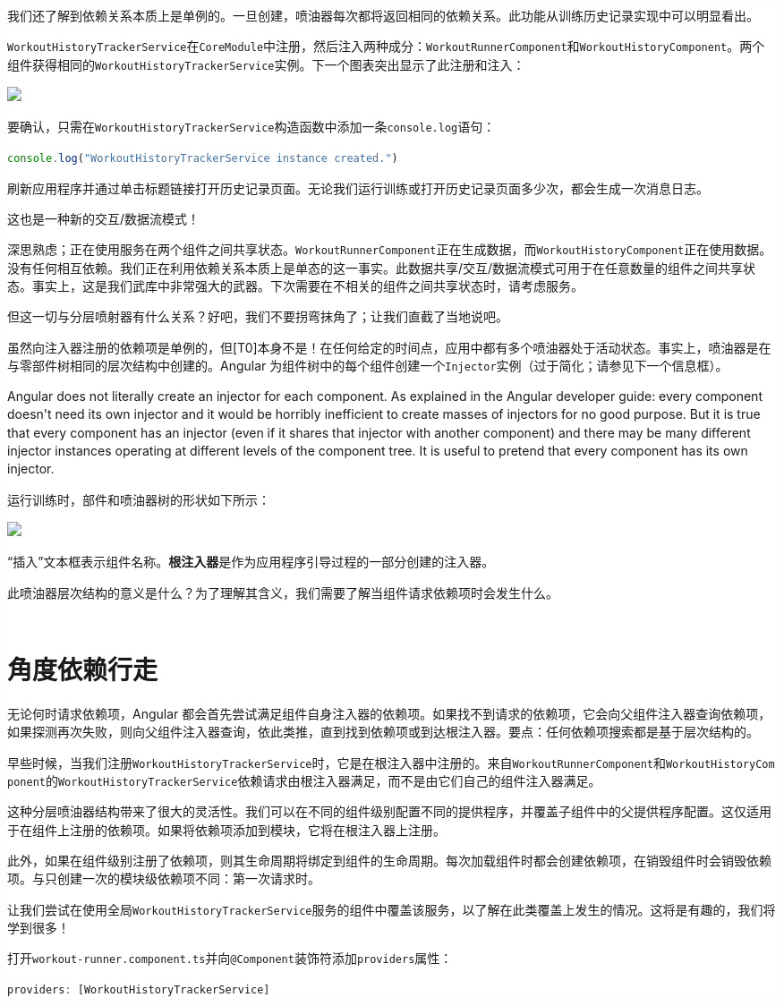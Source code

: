 我们还了解到依赖关系本质上是单例的。一旦创建，喷油器每次都将返回相同的依赖关系。此功能从训练历史记录实现中可以明显看出。

`WorkoutHistoryTrackerService`在`CoreModule`中注册，然后注入两种成分：`WorkoutRunnerComponent`和`WorkoutHistoryComponent`。两个组件获得相同的`WorkoutHistoryTrackerService`实例。下一个图表突出显示了此注册和注入：

![](../images/00024.jpeg)

要确认，只需在`WorkoutHistoryTrackerService`构造函数中添加一条`console.log`语句：

```ts
console.log("WorkoutHistoryTrackerService instance created.")
```

刷新应用程序并通过单击标题链接打开历史记录页面。无论我们运行训练或打开历史记录页面多少次，都会生成一次消息日志。

这也是一种新的交互/数据流模式！

深思熟虑；正在使用服务在两个组件之间共享状态。`WorkoutRunnerComponent`正在生成数据，而`WorkoutHistoryComponent`正在使用数据。没有任何相互依赖。我们正在利用依赖关系本质上是单态的这一事实。此数据共享/交互/数据流模式可用于在任意数量的组件之间共享状态。事实上，这是我们武库中非常强大的武器。下次需要在不相关的组件之间共享状态时，请考虑服务。

但这一切与分层喷射器有什么关系？好吧，我们不要拐弯抹角了；让我们直截了当地说吧。

虽然向注入器注册的依赖项是单例的，但[T0]本身不是！在任何给定的时间点，应用中都有多个喷油器处于活动状态。事实上，喷油器是在与零部件树相同的层次结构中创建的。Angular 为组件树中的每个组件创建一个`Injector`实例（过于简化；请参见下一个信息框）。

Angular does not literally create an injector for each component. As explained in the Angular developer guide: every component doesn't need its own injector and it would be horribly inefficient to create masses of injectors for no good purpose. But it is true that every component has an injector (even if it shares that injector with another component) and there may be many different injector instances operating at different levels of the component tree. It is useful to pretend that every component has its own injector.

运行训练时，部件和喷油器树的形状如下所示：

![](../images/00025.jpeg)

“插入”文本框表示组件名称。**根注入器**是作为应用程序引导过程的一部分创建的注入器。

此喷油器层次结构的意义是什么？为了理解其含义，我们需要了解当组件请求依赖项时会发生什么。

<header></header>

# 角度依赖行走

无论何时请求依赖项，Angular 都会首先尝试满足组件自身注入器的依赖项。如果找不到请求的依赖项，它会向父组件注入器查询依赖项，如果探测再次失败，则向父组件注入器查询，依此类推，直到找到依赖项或到达根注入器。要点：任何依赖项搜索都是基于层次结构的。

早些时候，当我们注册`WorkoutHistoryTrackerService`时，它是在根注入器中注册的。来自`WorkoutRunnerComponent`和`WorkoutHistoryComponent`的`WorkoutHistoryTrackerService`依赖请求由根注入器满足，而不是由它们自己的组件注入器满足。

这种分层喷油器结构带来了很大的灵活性。我们可以在不同的组件级别配置不同的提供程序，并覆盖子组件中的父提供程序配置。这仅适用于在组件上注册的依赖项。如果将依赖项添加到模块，它将在根注入器上注册。

此外，如果在组件级别注册了依赖项，则其生命周期将绑定到组件的生命周期。每次加载组件时都会创建依赖项，在销毁组件时会销毁依赖项。与只创建一次的模块级依赖项不同：第一次请求时。

让我们尝试在使用全局`WorkoutHistoryTrackerService`服务的组件中覆盖该服务，以了解在此类覆盖上发生的情况。这将是有趣的，我们将学到很多！

打开`workout-runner.component.ts`并向`@Component`装饰符添加`providers`属性：

```ts
providers: [WorkoutHistoryTrackerService]
```
